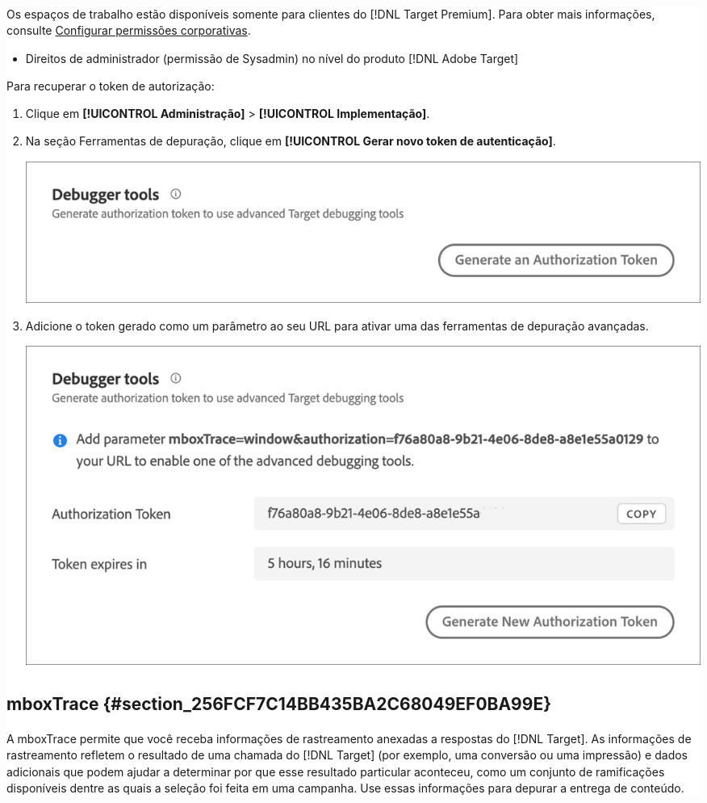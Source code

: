    Os espaços de trabalho estão disponíveis somente para clientes do [!DNL Target Premium]. Para obter mais informações, consulte [Configurar permissões corporativas](/help/main/administrating-target/c-user-management/property-channel/properties-overview.md).

* Direitos de administrador (permissão de Sysadmin) no nível do produto [!DNL Adobe Target]

Para recuperar o token de autorização:

1. Clique em **[!UICONTROL Administração]** > **[!UICONTROL Implementação]**.
1. Na seção Ferramentas de depuração, clique em **[!UICONTROL Gerar novo token de autenticação]**.

   ![Gerar novo token de autenticação](/help/main/c-implementing-target/c-considerations-before-you-implement-target/c-methods-to-get-data-into-target/assets/debugger-auth-token.png)

1. Adicione o token gerado como um parâmetro ao seu URL para ativar uma das ferramentas de depuração avançadas.

   ![Token de autorização](/help/main/c-implementing-target/c-considerations-before-you-implement-target/c-methods-to-get-data-into-target/assets/auth-token.png)

## mboxTrace {#section_256FCF7C14BB435BA2C68049EF0BA99E}

A mboxTrace permite que você receba informações de rastreamento anexadas a respostas do [!DNL Target]. As informações de rastreamento refletem o resultado de uma chamada do [!DNL Target] (por exemplo, uma conversão ou uma impressão) e dados adicionais que podem ajudar a determinar por que esse resultado particular aconteceu, como um conjunto de ramificações disponíveis dentre as quais a seleção foi feita em uma campanha. Use essas informações para depurar a entrega de conteúdo.
